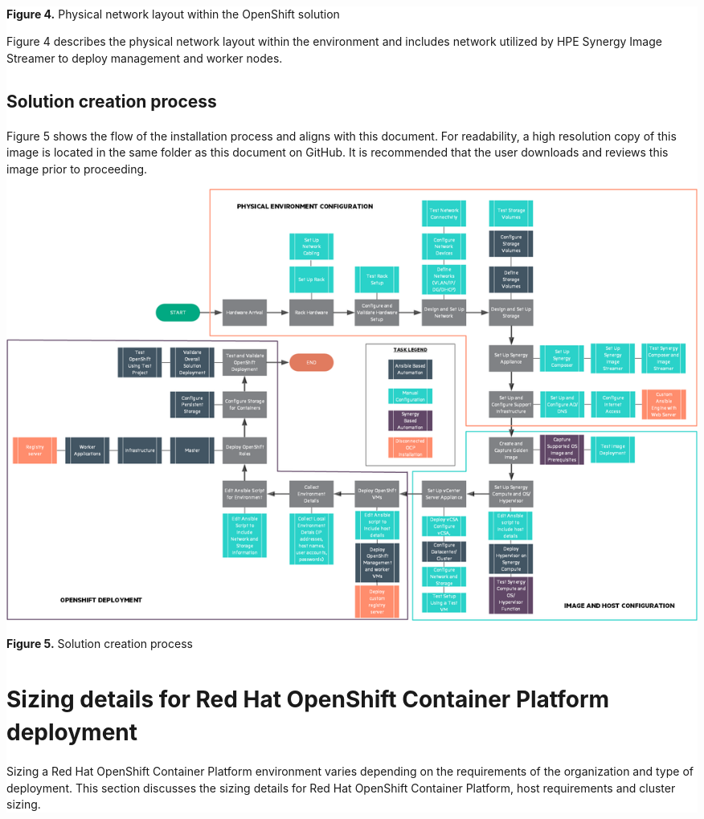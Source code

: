 **Figure 4.** Physical network layout within the OpenShift solution

Figure 4 describes the physical network layout within the environment
and includes network utilized by HPE Synergy Image Streamer to deploy
management and worker nodes.

## Solution creation process

Figure 5 shows the flow of the installation process and aligns with this
document. For readability, a high resolution copy of this image is
located in the same folder as this document on GitHub. It is recommended
that the user downloads and reviews this image prior to proceeding.

![Solution creation process](images/figure5.png)

**Figure 5.** Solution creation process

# Sizing details for Red Hat OpenShift Container Platform deployment

Sizing a Red Hat OpenShift Container Platform environment varies
depending on the requirements of the organization and type of
deployment. This section discusses the sizing details for Red Hat
OpenShift Container Platform, host requirements and cluster sizing.
